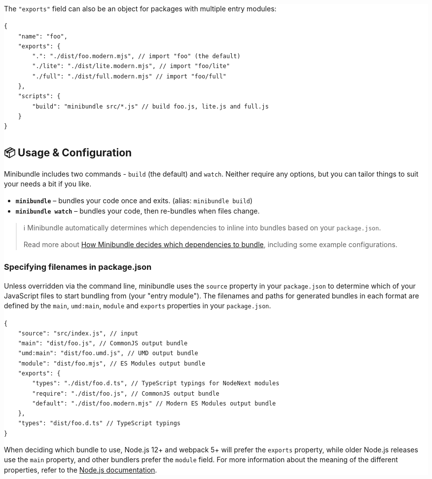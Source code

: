 The `"exports"` field can also be an object for packages with multiple entry modules:

```jsonc
{
    "name": "foo",
    "exports": {
        ".": "./dist/foo.modern.mjs", // import "foo" (the default)
        "./lite": "./dist/lite.modern.mjs", // import "foo/lite"
        "./full": "./dist/full.modern.mjs" // import "foo/full"
    },
    "scripts": {
        "build": "minibundle src/*.js" // build foo.js, lite.js and full.js
    }
}
```

## 📦 Usage & Configuration <a name="usage"></a>

Minibundle includes two commands - `build` (the default) and `watch`.
Neither require any options, but you can tailor things to suit your needs a bit if you like.

-   **`minibundle`** – bundles your code once and exits. (alias: `minibundle build`)
-   **`minibundle watch`** – bundles your code, then re-bundles when files change.

> ℹ️ Minibundle automatically determines which dependencies to inline into bundles based on your `package.json`.
>
> Read more about [How Minibundle decides which dependencies to bundle](https://github.com/developit/minibundle/wiki/How-Minibundle-decides-which-dependencies-to-bundle), including some example configurations.

### Specifying filenames in package.json

Unless overridden via the command line, minibundle uses the `source` property in your `package.json` to determine which of your JavaScript files to start bundling from (your "entry module").
The filenames and paths for generated bundles in each format are defined by the `main`, `umd:main`, `module` and `exports` properties in your `package.json`.

```jsonc
{
    "source": "src/index.js", // input
    "main": "dist/foo.js", // CommonJS output bundle
    "umd:main": "dist/foo.umd.js", // UMD output bundle
    "module": "dist/foo.mjs", // ES Modules output bundle
    "exports": {
        "types": "./dist/foo.d.ts", // TypeScript typings for NodeNext modules
        "require": "./dist/foo.js", // CommonJS output bundle
        "default": "./dist/foo.modern.mjs" // Modern ES Modules output bundle
    },
    "types": "dist/foo.d.ts" // TypeScript typings
}
```

When deciding which bundle to use, Node.js 12+ and webpack 5+ will prefer the `exports` property, while older Node.js releases use the `main` property, and other bundlers prefer the `module` field.
For more information about the meaning of the different properties, refer to the [Node.js documentation](https://nodejs.org/api/packages.html#packages_package_entry_points).
